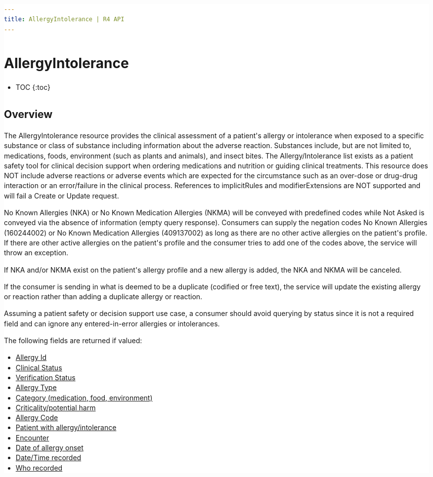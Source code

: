 ```yaml
---
title: AllergyIntolerance | R4 API
---
```


# AllergyIntolerance

* TOC
{:toc}

## Overview

The AllergyIntolerance resource provides the clinical assessment of a patient's allergy or intolerance when exposed to a specific substance or class of substance including information about the adverse reaction.  Substances include, but are not limited to, medications, foods, environment (such as plants and animals), and insect bites.  The Allergy/Intolerance list exists as a patient safety tool for clinical decision support when ordering medications and nutrition or guiding clinical treatments.  This resource does NOT include adverse reactions or adverse events which are expected for the circumstance such as an over-dose or drug-drug interaction or an error/failure in the clinical process.  References to implicitRules and modifierExtensions are NOT supported and will fail a Create or Update request.

No Known Allergies (NKA) or No Known Medication Allergies (NKMA) will be conveyed with predefined codes while Not Asked is conveyed via the absence of information (empty query response).  Consumers can supply the negation codes No Known Allergies (160244002) or No Known Medication Allergies (409137002) as long as there are no other active allergies on the patient's profile.  If there are other active allergies on the patient's profile and the consumer tries to add one of the codes above, the service will throw an exception.

If NKA and/or NKMA exist on the patient's allergy profile and a new allergy is added, the NKA and NKMA will be canceled.

If the consumer is sending in what is deemed to be a duplicate (codified or free text), the service will update the existing allergy or reaction rather than adding a duplicate allergy or reaction.

Assuming a patient safety or decision support use case, a consumer should avoid querying by status since it is not a required field and can ignore any entered-in-error allergies or intolerances.

The following fields are returned if valued:

* [Allergy Id](https://hl7.org/fhir/R4/resource-definitions.html#Resource.id)
* [Clinical Status](https://hl7.org/fhir/R4/allergyintolerance-definitions.html#AllergyIntolerance.clinicalStatus)
* [Verification Status](https://hl7.org/fhir/R4/allergyintolerance-definitions.html#AllergyIntolerance.verificationStatus)
* [Allergy Type](https://hl7.org/fhir/R4/allergyintolerance-definitions.html#AllergyIntolerance.type)
* [Category (medication, food, environment)](https://hl7.org/fhir/R4/allergyintolerance-definitions.html#AllergyIntolerance.category)
* [Criticality/potential harm](https://hl7.org/fhir/R4/allergyintolerance-definitions.html#AllergyIntolerance.criticality)
* [Allergy Code](https://hl7.org/fhir/R4/allergyintolerance-definitions.html#AllergyIntolerance.code)
* [Patient with allergy/intolerance](https://hl7.org/fhir/R4/allergyintolerance-definitions.html#AllergyIntolerance.patient)
* [Encounter](https://hl7.org/fhir/R4/allergyintolerance-definitions.html#AllergyIntolerance.encounter)
* [Date of allergy onset](https://hl7.org/fhir/R4/allergyintolerance-definitions.html#AllergyIntolerance.onset)
* [Date/Time recorded](https://hl7.org/fhir/R4/allergyintolerance-definitions.html#AllergyIntolerance.recordedDate)
* [Who recorded](https://hl7.org/fhir/R4/allergyintolerance-definitions.html#AllergyIntolerance.recorder)
